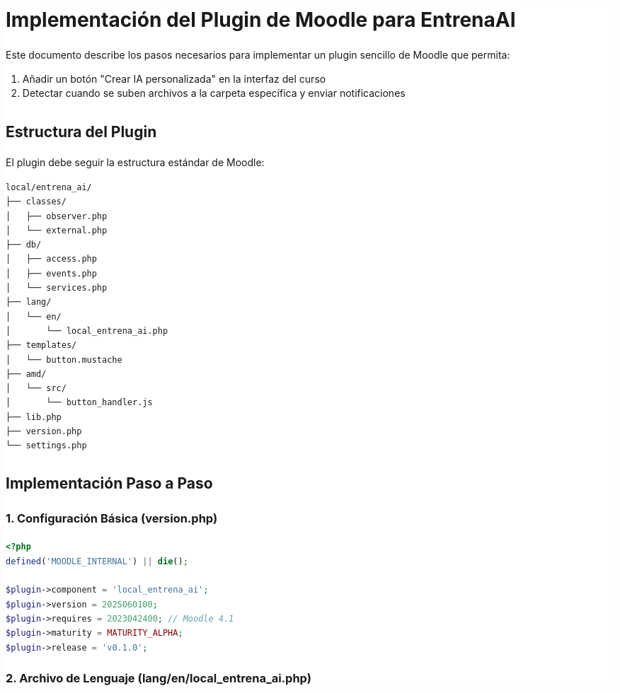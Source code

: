 # Implementación del Plugin de Moodle para EntrenaAI

Este documento describe los pasos necesarios para implementar un plugin sencillo de Moodle que permita:

1. Añadir un botón "Crear IA personalizada" en la interfaz del curso
2. Detectar cuando se suben archivos a la carpeta específica y enviar notificaciones

## Estructura del Plugin

El plugin debe seguir la estructura estándar de Moodle:

```
local/entrena_ai/
├── classes/
│   ├── observer.php
│   └── external.php
├── db/
│   ├── access.php
│   ├── events.php
│   └── services.php
├── lang/
│   └── en/
│       └── local_entrena_ai.php
├── templates/
│   └── button.mustache
├── amd/
│   └── src/
│       └── button_handler.js
├── lib.php
├── version.php
└── settings.php
```

## Implementación Paso a Paso

### 1. Configuración Básica (version.php)

```php
<?php
defined('MOODLE_INTERNAL') || die();

$plugin->component = 'local_entrena_ai';
$plugin->version = 2025060100;
$plugin->requires = 2023042400; // Moodle 4.1
$plugin->maturity = MATURITY_ALPHA;
$plugin->release = 'v0.1.0';
```

### 2. Archivo de Lenguaje (lang/en/local_entrena_ai.php)
